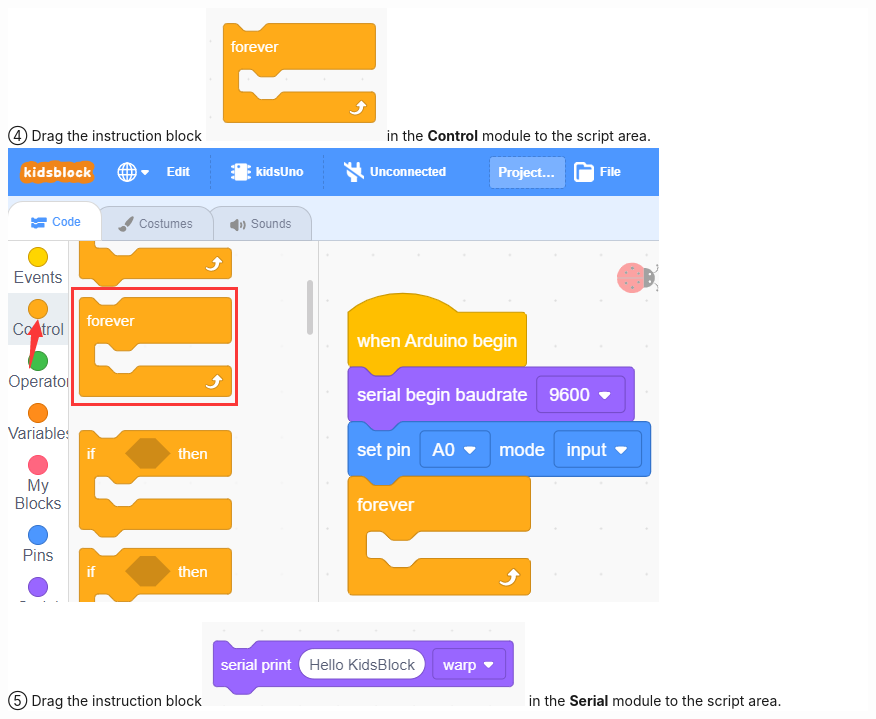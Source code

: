 ④ Drag the instruction block  ![Img](./media/27.png)in the **Control** module to the script area.
![Img](./media/Z32.png)

⑤ Drag the instruction block![Img](./media/33.png) in the **Serial** module to the script area.